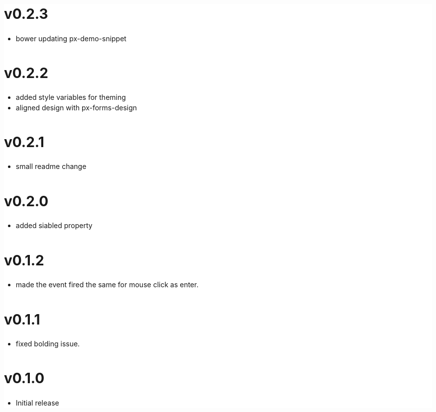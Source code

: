 
v0.2.3
==================
* bower updating px-demo-snippet

v0.2.2
=================
* added style variables for theming
* aligned design with px-forms-design

v0.2.1
=================
* small readme change

v0.2.0
==================
* added siabled property

v0.1.2
==================
* made the event fired the same for mouse click as enter.

v0.1.1
==================
* fixed bolding issue.

v0.1.0
==================
* Initial release
